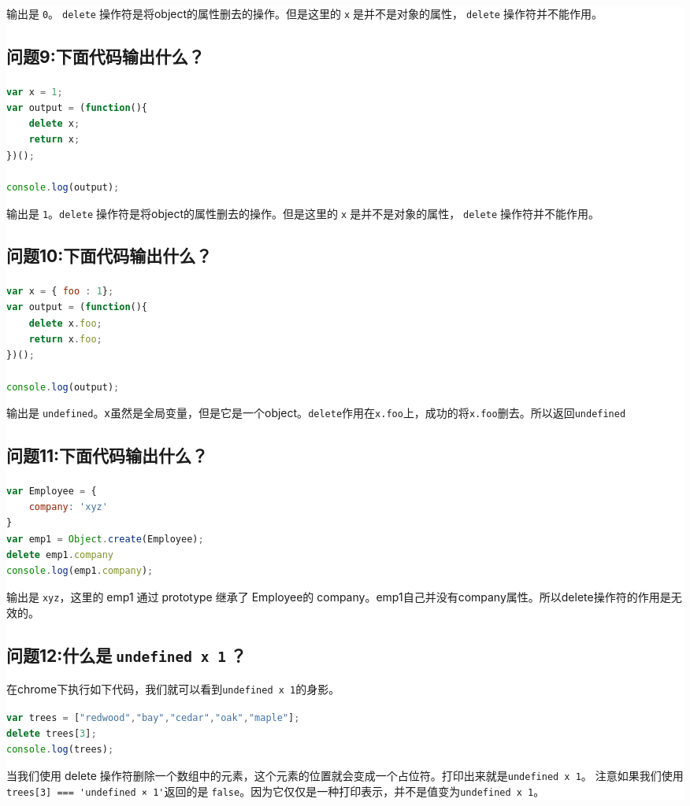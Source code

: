 输出是 `0`。 `delete` 操作符是将object的属性删去的操作。但是这里的 `x` 是并不是对象的属性， `delete` 操作符并不能作用。


## 问题9:下面代码输出什么？

```js
var x = 1;
var output = (function(){
    delete x;
    return x;
})();

console.log(output);
```

输出是 `1`。`delete` 操作符是将object的属性删去的操作。但是这里的 `x` 是并不是对象的属性， `delete` 操作符并不能作用。

## 问题10:下面代码输出什么？

```js
var x = { foo : 1};
var output = (function(){
    delete x.foo;
    return x.foo;
})();

console.log(output);
```

输出是 `undefined`。x虽然是全局变量，但是它是一个object。`delete`作用在`x.foo`上，成功的将`x.foo`删去。所以返回`undefined`

## 问题11:下面代码输出什么？

```js
var Employee = {
    company: 'xyz'
}
var emp1 = Object.create(Employee);
delete emp1.company
console.log(emp1.company);
```
输出是 `xyz`，这里的 emp1 通过 prototype 继承了 Employee的 company。emp1自己并没有company属性。所以delete操作符的作用是无效的。

## 问题12:什么是 `undefined x 1` ？

在chrome下执行如下代码，我们就可以看到`undefined x 1`的身影。

```js
var trees = ["redwood","bay","cedar","oak","maple"];
delete trees[3];
console.log(trees);
```

当我们使用 delete 操作符删除一个数组中的元素，这个元素的位置就会变成一个占位符。打印出来就是`undefined x 1`。
注意如果我们使用`trees[3] === 'undefined × 1'`返回的是 `false`。因为它仅仅是一种打印表示，并不是值变为`undefined x 1`。

